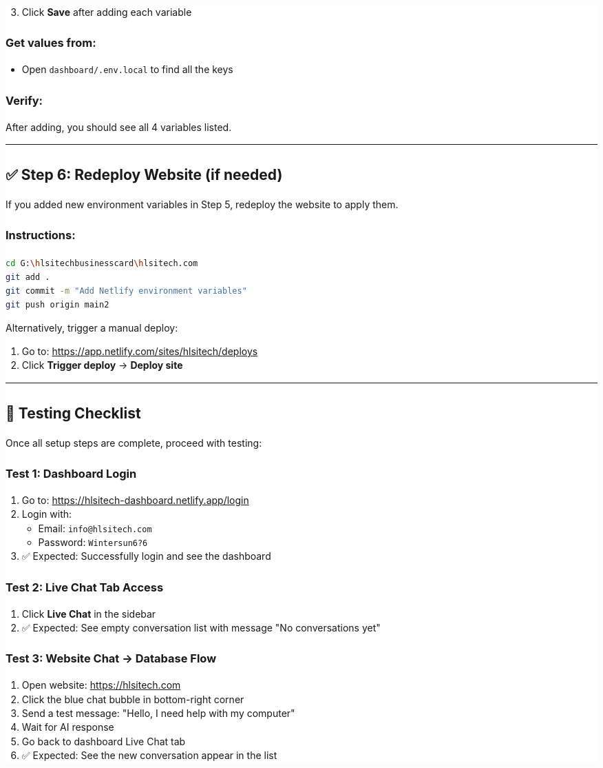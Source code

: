 3. Click **Save** after adding each variable

### Get values from:
- Open `dashboard/.env.local` to find all the keys

### Verify:
After adding, you should see all 4 variables listed.

---

## ✅ Step 6: Redeploy Website (if needed)

If you added new environment variables in Step 5, redeploy the website to apply them.

### Instructions:
```bash
cd G:\hlsitechbusinesscard\hlsitech.com
git add .
git commit -m "Add Netlify environment variables"
git push origin main2
```

Alternatively, trigger a manual deploy:
1. Go to: https://app.netlify.com/sites/hlsitech/deploys
2. Click **Trigger deploy** → **Deploy site**

---

## 🧪 Testing Checklist

Once all setup steps are complete, proceed with testing:

### Test 1: Dashboard Login
1. Go to: https://hlsitech-dashboard.netlify.app/login
2. Login with:
   - Email: `info@hlsitech.com`
   - Password: `Wintersun6?6`
3. ✅ Expected: Successfully login and see the dashboard

### Test 2: Live Chat Tab Access
1. Click **Live Chat** in the sidebar
2. ✅ Expected: See empty conversation list with message "No conversations yet"

### Test 3: Website Chat → Database Flow
1. Open website: https://hlsitech.com
2. Click the blue chat bubble in bottom-right corner
3. Send a test message: "Hello, I need help with my computer"
4. Wait for AI response
5. Go back to dashboard Live Chat tab
6. ✅ Expected: See the new conversation appear in the list

